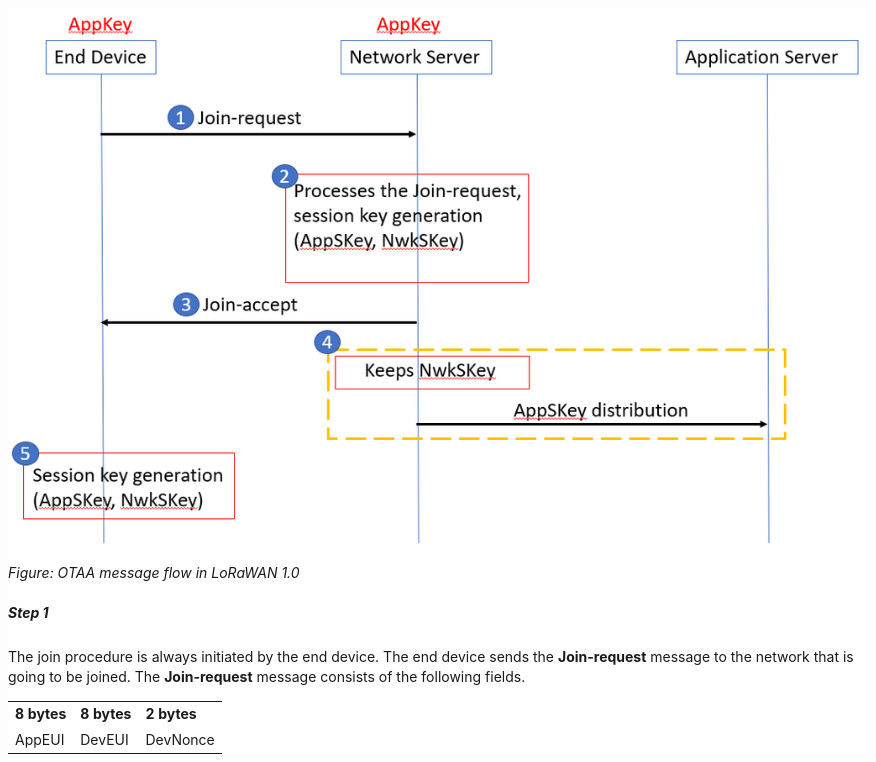 ![alt_text](otaa-1.0.png "LoRaWAN 1.0 OTAA Steps")

_Figure: OTAA message flow in LoRaWAN 1.0_

##### Step 1

The join procedure is always initiated by the end device. The end device sends the **Join-request** message to the network that is going to be joined. The **Join-request** message consists of the following fields.

<table>
  <tr>
   <td><strong>8 bytes</strong>
   </td>
   <td><strong>8 bytes</strong>
   </td>
   <td><strong>2 bytes</strong>
   </td>
  </tr>
  <tr>
   <td>AppEUI
   </td>
   <td>DevEUI
   </td>
   <td>DevNonce
  </tr>
</table>
